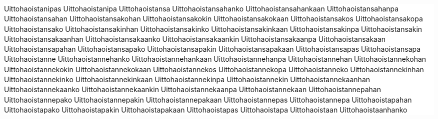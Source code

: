 Uittohaoistanipas
Uittohaoistanipa
Uittohaoistansa
Uittohaoistansahanko
Uittohaoistansahankaan
Uittohaoistansahanpa
Uittohaoistansahan
Uittohaoistansakohan
Uittohaoistansakokin
Uittohaoistansakokaan
Uittohaoistansakos
Uittohaoistansakopa
Uittohaoistansako
Uittohaoistansakinhan
Uittohaoistansakinko
Uittohaoistansakinkaan
Uittohaoistansakinpa
Uittohaoistansakin
Uittohaoistansakaanhan
Uittohaoistansakaanko
Uittohaoistansakaankin
Uittohaoistansakaanpa
Uittohaoistansakaan
Uittohaoistansapahan
Uittohaoistansapako
Uittohaoistansapakin
Uittohaoistansapakaan
Uittohaoistansapas
Uittohaoistansapa
Uittohaoistanne
Uittohaoistannehanko
Uittohaoistannehankaan
Uittohaoistannehanpa
Uittohaoistannehan
Uittohaoistannekohan
Uittohaoistannekokin
Uittohaoistannekokaan
Uittohaoistannekos
Uittohaoistannekopa
Uittohaoistanneko
Uittohaoistannekinhan
Uittohaoistannekinko
Uittohaoistannekinkaan
Uittohaoistannekinpa
Uittohaoistannekin
Uittohaoistannekaanhan
Uittohaoistannekaanko
Uittohaoistannekaankin
Uittohaoistannekaanpa
Uittohaoistannekaan
Uittohaoistannepahan
Uittohaoistannepako
Uittohaoistannepakin
Uittohaoistannepakaan
Uittohaoistannepas
Uittohaoistannepa
Uittohaoistapahan
Uittohaoistapako
Uittohaoistapakin
Uittohaoistapakaan
Uittohaoistapas
Uittohaoistapa
Uittohaoistaan
Uittohaoistaanhanko